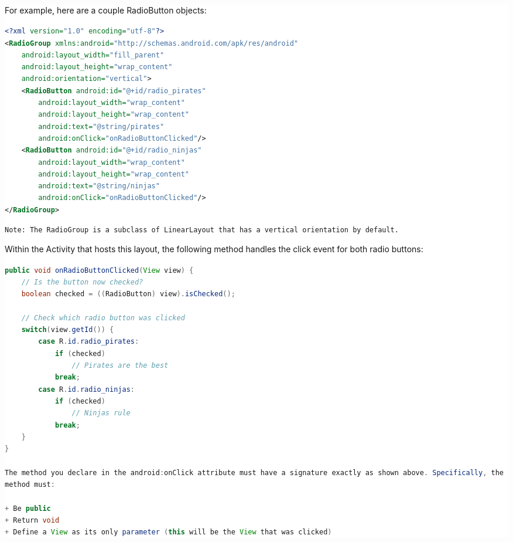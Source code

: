 For example, here are a couple RadioButton objects:

```xml
<?xml version="1.0" encoding="utf-8"?>
<RadioGroup xmlns:android="http://schemas.android.com/apk/res/android"
    android:layout_width="fill_parent"
    android:layout_height="wrap_content"
    android:orientation="vertical">
    <RadioButton android:id="@+id/radio_pirates"
        android:layout_width="wrap_content"
        android:layout_height="wrap_content"
        android:text="@string/pirates"
        android:onClick="onRadioButtonClicked"/>
    <RadioButton android:id="@+id/radio_ninjas"
        android:layout_width="wrap_content"
        android:layout_height="wrap_content"
        android:text="@string/ninjas"
        android:onClick="onRadioButtonClicked"/>
</RadioGroup>
```

	Note: The RadioGroup is a subclass of LinearLayout that has a vertical orientation by default.

Within the Activity that hosts this layout, the following method handles the click event for both radio buttons:

```java
public void onRadioButtonClicked(View view) {
    // Is the button now checked?
    boolean checked = ((RadioButton) view).isChecked();

    // Check which radio button was clicked
    switch(view.getId()) {
        case R.id.radio_pirates:
            if (checked)
                // Pirates are the best
            break;
        case R.id.radio_ninjas:
            if (checked)
                // Ninjas rule
            break;
    }
}

The method you declare in the android:onClick attribute must have a signature exactly as shown above. Specifically, the method must:

+ Be public
+ Return void
+ Define a View as its only parameter (this will be the View that was clicked)

```



